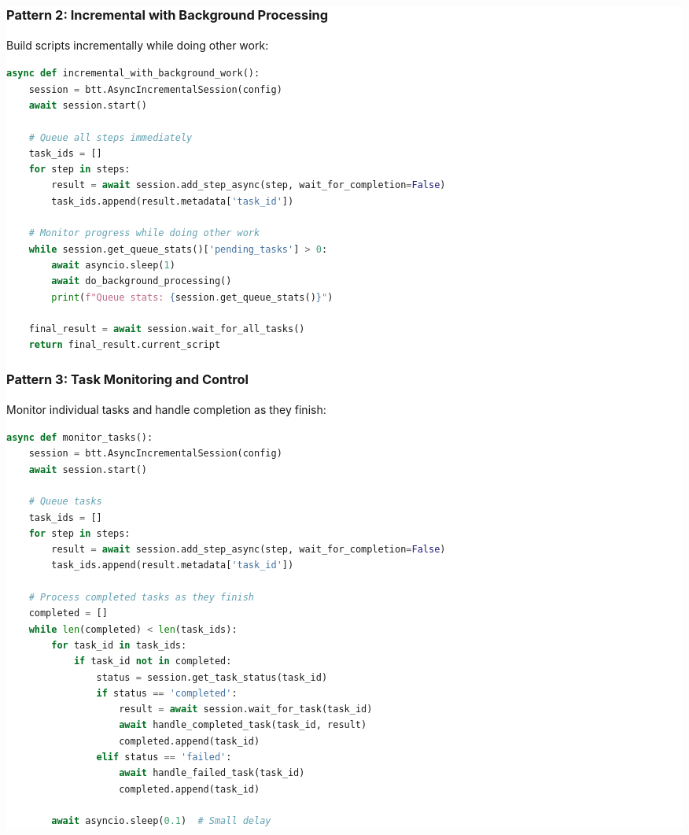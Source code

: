 ### Pattern 2: Incremental with Background Processing

Build scripts incrementally while doing other work:

```python
async def incremental_with_background_work():
    session = btt.AsyncIncrementalSession(config)
    await session.start()
    
    # Queue all steps immediately
    task_ids = []
    for step in steps:
        result = await session.add_step_async(step, wait_for_completion=False)
        task_ids.append(result.metadata['task_id'])
    
    # Monitor progress while doing other work
    while session.get_queue_stats()['pending_tasks'] > 0:
        await asyncio.sleep(1)
        await do_background_processing()
        print(f"Queue stats: {session.get_queue_stats()}")
    
    final_result = await session.wait_for_all_tasks()
    return final_result.current_script
```

### Pattern 3: Task Monitoring and Control

Monitor individual tasks and handle completion as they finish:

```python
async def monitor_tasks():
    session = btt.AsyncIncrementalSession(config)
    await session.start()
    
    # Queue tasks
    task_ids = []
    for step in steps:
        result = await session.add_step_async(step, wait_for_completion=False)
        task_ids.append(result.metadata['task_id'])
    
    # Process completed tasks as they finish
    completed = []
    while len(completed) < len(task_ids):
        for task_id in task_ids:
            if task_id not in completed:
                status = session.get_task_status(task_id)
                if status == 'completed':
                    result = await session.wait_for_task(task_id)
                    await handle_completed_task(task_id, result)
                    completed.append(task_id)
                elif status == 'failed':
                    await handle_failed_task(task_id)
                    completed.append(task_id)
        
        await asyncio.sleep(0.1)  # Small delay
```
